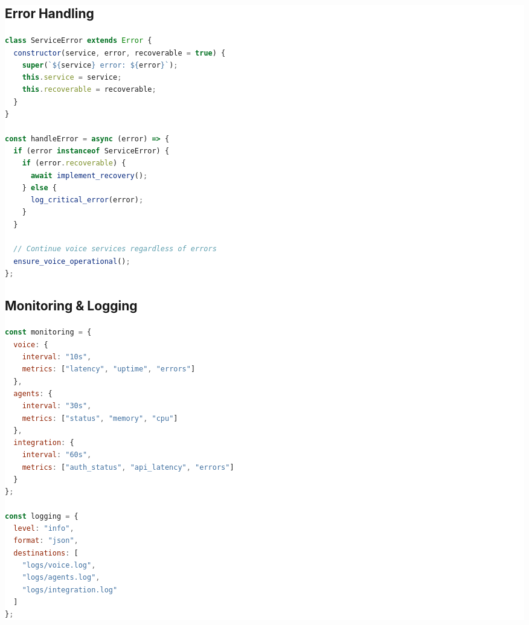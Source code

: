## Error Handling

```javascript
class ServiceError extends Error {
  constructor(service, error, recoverable = true) {
    super(`${service} error: ${error}`);
    this.service = service;
    this.recoverable = recoverable;
  }
}

const handleError = async (error) => {
  if (error instanceof ServiceError) {
    if (error.recoverable) {
      await implement_recovery();
    } else {
      log_critical_error(error);
    }
  }
  
  // Continue voice services regardless of errors
  ensure_voice_operational();
};
```

## Monitoring & Logging

```javascript
const monitoring = {
  voice: {
    interval: "10s",
    metrics: ["latency", "uptime", "errors"]
  },
  agents: {
    interval: "30s",
    metrics: ["status", "memory", "cpu"]
  },
  integration: {
    interval: "60s",
    metrics: ["auth_status", "api_latency", "errors"]
  }
};

const logging = {
  level: "info",
  format: "json",
  destinations: [
    "logs/voice.log",
    "logs/agents.log",
    "logs/integration.log"
  ]
};
```
